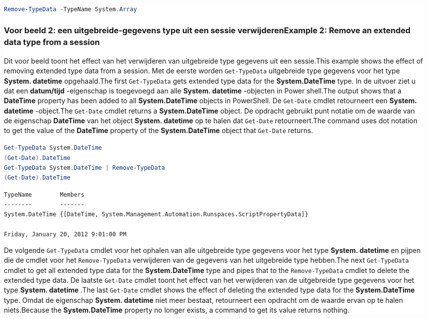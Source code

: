 ```powershell
Remove-TypeData -TypeName System.Array
```

### <span data-ttu-id="e2fe8-121">Voor beeld 2: een uitgebreide-gegevens type uit een sessie verwijderen</span><span class="sxs-lookup"><span data-stu-id="e2fe8-121">Example 2: Remove an extended data type from a session</span></span>

<span data-ttu-id="e2fe8-122">Dit voor beeld toont het effect van het verwijderen van uitgebreide type gegevens uit een sessie.</span><span class="sxs-lookup"><span data-stu-id="e2fe8-122">This example shows the effect of removing extended type data from a session.</span></span> <span data-ttu-id="e2fe8-123">Met de eerste worden `Get-TypeData` uitgebreide type gegevens voor het type **System. datetime** opgehaald.</span><span class="sxs-lookup"><span data-stu-id="e2fe8-123">The first `Get-TypeData` gets extended type data for the **System.DateTime** type.</span></span> <span data-ttu-id="e2fe8-124">In de uitvoer ziet u dat een **datum/tijd** -eigenschap is toegevoegd aan alle **System. datetime** -objecten in Power shell.</span><span class="sxs-lookup"><span data-stu-id="e2fe8-124">The output shows that a **DateTime** property has been added to all **System.DateTime** objects in PowerShell.</span></span> <span data-ttu-id="e2fe8-125">De `Get-Date` cmdlet retourneert een **System. datetime** -object.</span><span class="sxs-lookup"><span data-stu-id="e2fe8-125">The `Get-Date` cmdlet returns a **System.DateTime** object.</span></span> <span data-ttu-id="e2fe8-126">De opdracht gebruikt punt notatie om de waarde van de eigenschap **DateTime** van het object **System. datetime** op te halen dat `Get-Date` retourneert.</span><span class="sxs-lookup"><span data-stu-id="e2fe8-126">The command uses dot notation to get the value of the **DateTime** property of the **System.DateTime** object that `Get-Date` returns.</span></span>

```powershell
Get-TypeData System.DateTime
(Get-Date).DateTime
Get-TypeData System.DateTime | Remove-TypeData
(Get-Date).DateTime
```

```Output
TypeName        Members
--------        -------
System.DateTime {[DateTime, System.Management.Automation.Runspaces.ScriptPropertyData]}

Friday, January 20, 2012 9:01:00 PM
```

<span data-ttu-id="e2fe8-127">De volgende `Get-TypeData` cmdlet voor het ophalen van alle uitgebreide type gegevens voor het type **System. datetime** en pijpen die de cmdlet voor het `Remove-TypeData` verwijderen van de gegevens van het uitgebreide type hebben.</span><span class="sxs-lookup"><span data-stu-id="e2fe8-127">The next `Get-TypeData` cmdlet to get all extended type data for the **System.DateTime** type and pipes that to the `Remove-TypeData` cmdlet to delete the extended type data.</span></span> <span data-ttu-id="e2fe8-128">De laatste `Get-Date` cmdlet toont het effect van het verwijderen van de uitgebreide type gegevens voor het type **System. datetime** .</span><span class="sxs-lookup"><span data-stu-id="e2fe8-128">The last `Get-Date` cmdlet shows the effect of deleting the extended type data for the **System.DateTime** type.</span></span> <span data-ttu-id="e2fe8-129">Omdat de eigenschap **System. datetime** niet meer bestaat, retourneert een opdracht om de waarde ervan op te halen niets.</span><span class="sxs-lookup"><span data-stu-id="e2fe8-129">Because the **System.DateTime** property no longer exists, a command to get its value returns nothing.</span></span>
